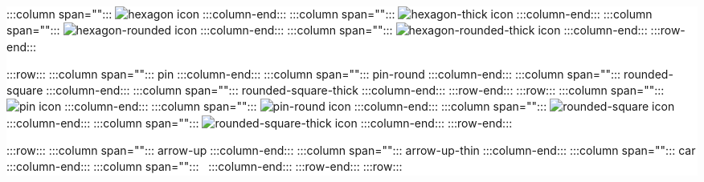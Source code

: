    :::column span="":::
      ![hexagon icon](./media/image-templates/hexagon.png)
   :::column-end:::
   :::column span="":::
      ![hexagon-thick icon](./media/image-templates/hexagon-thick.png)
   :::column-end:::
   :::column span="":::
      ![hexagon-rounded icon](./media/image-templates/hexagon-rounded.png)
   :::column-end:::
   :::column span="":::
      ![hexagon-rounded-thick icon](./media/image-templates/hexagon-rounded-thick.png)
   :::column-end:::
:::row-end:::
<br>

:::row:::
   :::column span="":::
      pin
   :::column-end:::
   :::column span="":::
      pin-round
   :::column-end:::
   :::column span="":::
      rounded-square
   :::column-end:::
   :::column span="":::
      rounded-square-thick
   :::column-end:::
:::row-end:::
:::row:::
   :::column span="":::
      ![pin icon](./media/image-templates/pin.png)
   :::column-end:::
   :::column span="":::
      ![pin-round icon](./media/image-templates/pin-round.png)
   :::column-end:::
   :::column span="":::
      ![rounded-square icon](./media/image-templates/rounded-square.png)
   :::column-end:::
   :::column span="":::
      ![rounded-square-thick icon](./media/image-templates/rounded-square-thick.png)
   :::column-end:::
:::row-end:::
<br>

:::row:::
   :::column span="":::
      arrow-up
   :::column-end:::
   :::column span="":::
      arrow-up-thin
   :::column-end:::
   :::column span="":::
      car
   :::column-end:::
   :::column span="":::
      &nbsp;
   :::column-end:::
:::row-end:::
:::row:::